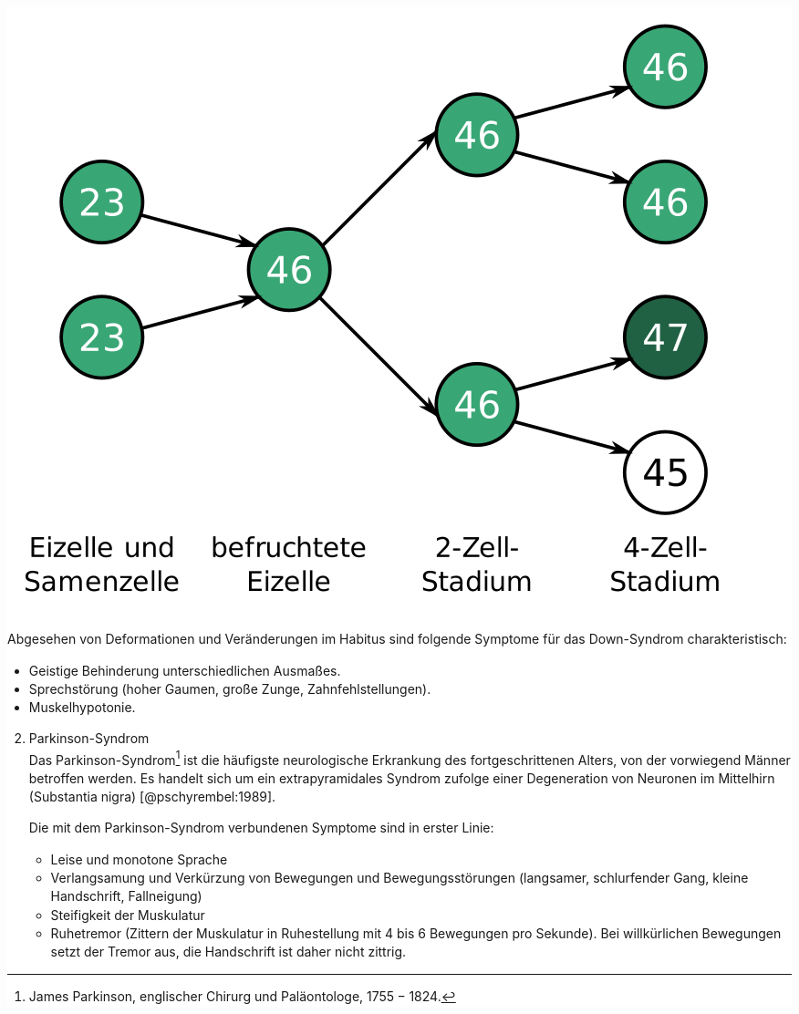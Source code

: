    ![Chromosomen-Weitergabe bei Mosaik-Down-Syndrom. Die weiß dargestellte Zelle mit 45 Chromosomen ist nicht lebensfähig und stirbt ab.](./pics/07/chromosomen-weitergabe-mosaik-down-syndrom.color.svg "chromosomen-weitergabe-mosaik-down-syndrom#Chromosomen-Weitergabe bei Mosaik-Down-Syndrom. Die weiß dargestellte Zelle mit $45$ Chromosomen ist nicht lebensfähig und stirbt ab [@zagler:2008].")

   Abgesehen von Deformationen und Veränderungen im Habitus sind folgende Symptome für das Down-Syndrom charakteristisch:

   - Geistige Behinderung unterschiedlichen Ausmaßes.
   - Sprechstörung (hoher Gaumen, große Zunge, Zahnfehlstellungen).
   - Muskelhypotonie.

2. Parkinson-Syndrom  
   Das Parkinson-Syndrom[^43] ist die häufigste neurologische Erkrankung des fortgeschrittenen Alters, von der vorwiegend Männer betroffen werden.
   Es handelt sich um ein extrapyramidales Syndrom zufolge einer Degeneration von Neuronen im Mittelhirn (Substantia nigra) [@pschyrembel:1989].

   [^43]: James Parkinson, englischer Chirurg und Paläontologe, $1755-1824$.

   Die mit dem Parkinson-Syndrom verbundenen Symptome sind in erster Linie:

   - Leise und monotone Sprache
   - Verlangsamung und Verkürzung von Bewegungen und Bewegungsstörungen (langsamer, schlurfender Gang, kleine Handschrift, Fallneigung)
   - Steifigkeit der Muskulatur
   - Ruhetremor (Zittern der Muskulatur in Ruhestellung mit $4$ bis $6$ Bewegungen pro Sekunde).
     Bei willkürlichen Bewegungen setzt der Tremor aus, die Handschrift ist daher nicht zittrig.


   [^32]: Konventionell: hier im Sinne von „auf Konventionen beruhend“, vereinbart.
   [^33]: Ein typisches Beispiel für eine bimodale Kommunikation ist die simultane Umsetzung eines sprachlichen Ausdruckes in gesprochene Sprache und Gebärdensprache durch die sprechende Person.
   [^34]: Mit der Positronen-Emissions-Tomographie kann ein Schnittbild der Energiebilanz des Gehirns erstellt und somit festgestellt werden, welche Areale des Gehirns bei bestimmten Tätigkeiten überdurchschnittliche Aktivitäten entfalten.
   [^35]: Carl Wernicke, deutscher Neurologe und Psychiater, $1848-1905$.
   [^36]: Paul Broca, französischer Chirurg und Anthropologe, $1824-1880$.
   [^37]: Graphem bezeichnet die kleinste bedeutungstragende Einheit der geschriebenen Sprache.
[^38]: Syndrom: von grie. mitlaufend, begleitend.
   [^39]: John L. Down, englischer Arzt, $1828-1896$.
   [^40]: Die frühere übliche Bezeichnung „Mongolismus“ gilt heute als diskriminierend und soll daher vermieden werden.
   [^41]: Neben der Trisomie $21$ sind noch andere autosomale Trisomien mit Beteiligung der Chromosomen $3$, $9$, $10$, $12$, $13$ und $18$ bekannt. Bei den Geschlechtschromosomen kann es zu genosomalen Trisomien (XXY und XYY) kommen.
   [^42]: Dass eine Chomosomenstörung die Ursache für das Down-Syndrom ist, wurde zwar schon um $1930$ vermutet, der Beweis dafür konnte aber erst $1959$ vom Franzosen Jérôme Lejeune erbracht werden.
   [^44]: Andreas Rett, österreichischer Kinderarzt.
   [^47]: Für die USA werden die Gesamtkosten für Wirtschaft und Staat für die an Alzheimer erkrankten Menschen auf jährlich mindestens 100 Milliarden Dollar geschätzt ($2002$) [@kautz:2003].